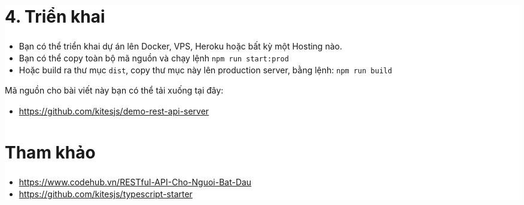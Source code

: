 # 4. Triển khai

* Bạn có thể triển khai dự án lên Docker, VPS, Heroku hoặc bất kỳ một Hosting nào.
* Bạn có thể copy toàn bộ mã nguồn và chạy lệnh `npm run start:prod`
* Hoặc build ra thư mục `dist`, copy thư mục này lên production server, bằng lệnh: `npm run build`

Mã nguồn cho bài viết này bạn có thể tải xuống tại đây:

* https://github.com/kitesjs/demo-rest-api-server

# Tham khảo

* https://www.codehub.vn/RESTful-API-Cho-Nguoi-Bat-Dau
* https://github.com/kitesjs/typescript-starter
